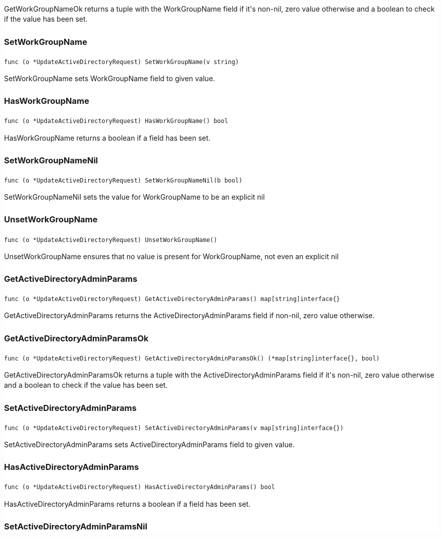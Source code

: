 GetWorkGroupNameOk returns a tuple with the WorkGroupName field if it's non-nil, zero value otherwise
and a boolean to check if the value has been set.

### SetWorkGroupName

`func (o *UpdateActiveDirectoryRequest) SetWorkGroupName(v string)`

SetWorkGroupName sets WorkGroupName field to given value.

### HasWorkGroupName

`func (o *UpdateActiveDirectoryRequest) HasWorkGroupName() bool`

HasWorkGroupName returns a boolean if a field has been set.

### SetWorkGroupNameNil

`func (o *UpdateActiveDirectoryRequest) SetWorkGroupNameNil(b bool)`

 SetWorkGroupNameNil sets the value for WorkGroupName to be an explicit nil

### UnsetWorkGroupName
`func (o *UpdateActiveDirectoryRequest) UnsetWorkGroupName()`

UnsetWorkGroupName ensures that no value is present for WorkGroupName, not even an explicit nil
### GetActiveDirectoryAdminParams

`func (o *UpdateActiveDirectoryRequest) GetActiveDirectoryAdminParams() map[string]interface{}`

GetActiveDirectoryAdminParams returns the ActiveDirectoryAdminParams field if non-nil, zero value otherwise.

### GetActiveDirectoryAdminParamsOk

`func (o *UpdateActiveDirectoryRequest) GetActiveDirectoryAdminParamsOk() (*map[string]interface{}, bool)`

GetActiveDirectoryAdminParamsOk returns a tuple with the ActiveDirectoryAdminParams field if it's non-nil, zero value otherwise
and a boolean to check if the value has been set.

### SetActiveDirectoryAdminParams

`func (o *UpdateActiveDirectoryRequest) SetActiveDirectoryAdminParams(v map[string]interface{})`

SetActiveDirectoryAdminParams sets ActiveDirectoryAdminParams field to given value.

### HasActiveDirectoryAdminParams

`func (o *UpdateActiveDirectoryRequest) HasActiveDirectoryAdminParams() bool`

HasActiveDirectoryAdminParams returns a boolean if a field has been set.

### SetActiveDirectoryAdminParamsNil
